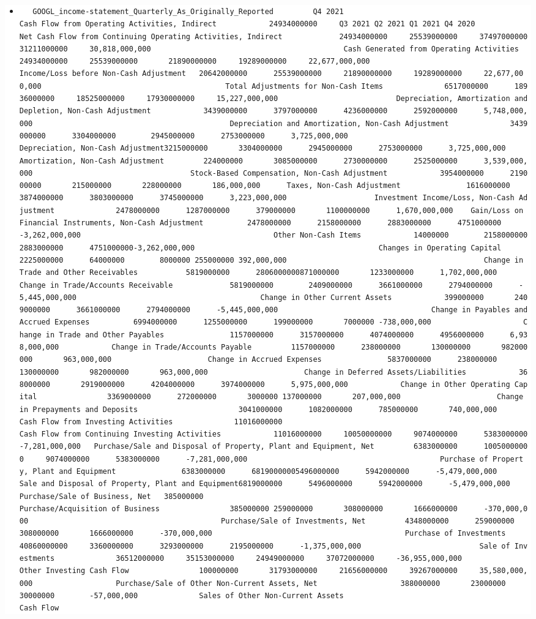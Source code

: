 +        GOOGL_income-statement_Quarterly_As_Originally_Reported         Q4 2021                                                          Cash Flow from Operating Activities, Indirect            24934000000     Q3 2021 Q2 2021 Q1 2021 Q4 2020                                  Net Cash Flow from Continuing Operating Activities, Indirect             24934000000     25539000000     37497000000     31211000000     30,818,000,000                                            Cash Generated from Operating Activities                24934000000     25539000000       21890000000     19289000000     22,677,000,000                                          Income/Loss before Non-Cash Adjustment   20642000000      25539000000     21890000000     19289000000     22,677,000,000                                          Total Adjustments for Non-Cash Items              6517000000      18936000000     18525000000     17930000000     15,227,000,000                           Depreciation, Amortization and Depletion, Non-Cash Adjustment            3439000000      3797000000      4236000000      2592000000      5,748,000,000                                             Depreciation and Amortization, Non-Cash Adjustment              3439000000      3304000000        2945000000      2753000000      3,725,000,000                                           Depreciation, Non-Cash Adjustment3215000000       3304000000      2945000000      2753000000      3,725,000,000                                           Amortization, Non-Cash Adjustment         224000000       3085000000      2730000000      2525000000      3,539,000,000                                    Stock-Based Compensation, Non-Cash Adjustment            3954000000      219000000       215000000       228000000       186,000,000      Taxes, Non-Cash Adjustment               1616000000      3874000000      3803000000      3745000000      3,223,000,000                    Investment Income/Loss, Non-Cash Adjustment              2478000000      1287000000      379000000       1100000000      1,670,000,000    Gain/Loss on Financial Instruments, Non-Cash Adjustment          2478000000      2158000000      2883000000      4751000000      -3,262,000,000                                            Other Non-Cash Items            14000000        2158000000      2883000000      4751000000-3,262,000,000                                          Changes in Operating Capital            2225000000      64000000        8000000 255000000 392,000,000                                             Change in Trade and Other Receivables           5819000000      2806000000871000000       1233000000      1,702,000,000                                           Change in Trade/Accounts Receivable             5819000000        2409000000      3661000000      2794000000      -5,445,000,000                                          Change in Other Current Assets            399000000       2409000000      3661000000      2794000000      -5,445,000,000                                   Change in Payables and Accrued Expenses          6994000000      1255000000      199000000       7000000 -738,000,000                     Change in Trade and Other Payables               1157000000      3157000000      4074000000      4956000000      6,938,000,000            Change in Trade/Accounts Payable         1157000000      238000000       130000000       982000000       963,000,000                      Change in Accrued Expenses               5837000000      238000000       130000000       982000000       963,000,000                      Change in Deferred Assets/Liabilities            368000000       2919000000      4204000000      3974000000      5,975,000,000            Change in Other Operating Capital                3369000000      272000000       3000000 137000000       207,000,000                      Change in Prepayments and Deposits                       3041000000      1082000000      785000000       740,000,000                      Cash Flow from Investing Activities              11016000000                                                                             Cash Flow from Continuing Investing Activities            11016000000     10050000000     9074000000      5383000000      -7,281,000,000   Purchase/Sale and Disposal of Property, Plant and Equipment, Net         6383000000      10050000000     9074000000      5383000000      -7,281,000,000                                            Purchase of Property, Plant and Equipment               6383000000      68190000005496000000      5942000000      -5,479,000,000                                          Sale and Disposal of Property, Plant and Equipment6819000000      5496000000      5942000000      -5,479,000,000                                          Purchase/Sale of Business, Net   385000000                                                                                Purchase/Acquisition of Business                385000000 259000000       308000000       1666000000      -370,000,000                                            Purchase/Sale of Investments, Net         4348000000      259000000       308000000       1666000000      -370,000,000                                            Purchase of Investments           40860000000     3360000000      3293000000      2195000000      -1,375,000,000                           Sale of Investments              36512000000     35153000000     24949000000     37072000000     -36,955,000,000                          Other Investing Cash Flow                100000000       31793000000     21656000000     39267000000     35,580,000,000                   Purchase/Sale of Other Non-Current Assets, Net                   388000000       23000000        30000000        -57,000,000              Sales of Other Non-Current Assets                                                                                                Cash Flow